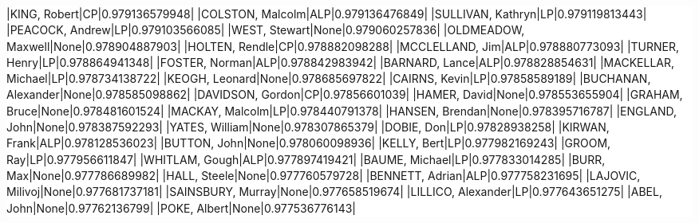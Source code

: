 |KING, Robert|CP|0.979136579948|
|COLSTON, Malcolm|ALP|0.979136476849|
|SULLIVAN, Kathryn|LP|0.979119813443|
|PEACOCK, Andrew|LP|0.979103566085|
|WEST, Stewart|None|0.979060257836|
|OLDMEADOW, Maxwell|None|0.978904887903|
|HOLTEN, Rendle|CP|0.978882098288|
|MCCLELLAND, Jim|ALP|0.978880773093|
|TURNER, Henry|LP|0.978864941348|
|FOSTER, Norman|ALP|0.978842983942|
|BARNARD, Lance|ALP|0.978828854631|
|MACKELLAR, Michael|LP|0.978734138722|
|KEOGH, Leonard|None|0.978685697822|
|CAIRNS, Kevin|LP|0.97858589189|
|BUCHANAN, Alexander|None|0.978585098862|
|DAVIDSON, Gordon|CP|0.97856601039|
|HAMER, David|None|0.978553655904|
|GRAHAM, Bruce|None|0.978481601524|
|MACKAY, Malcolm|LP|0.978440791378|
|HANSEN, Brendan|None|0.978395716787|
|ENGLAND, John|None|0.978387592293|
|YATES, William|None|0.978307865379|
|DOBIE, Don|LP|0.97828938258|
|KIRWAN, Frank|ALP|0.978128536023|
|BUTTON, John|None|0.978060098936|
|KELLY, Bert|LP|0.977982169243|
|GROOM, Ray|LP|0.977956611847|
|WHITLAM, Gough|ALP|0.977897419421|
|BAUME, Michael|LP|0.977833014285|
|BURR, Max|None|0.977786689982|
|HALL, Steele|None|0.977760579728|
|BENNETT, Adrian|ALP|0.977758231695|
|LAJOVIC, Milivoj|None|0.977681737181|
|SAINSBURY, Murray|None|0.977658519674|
|LILLICO, Alexander|LP|0.977643651275|
|ABEL, John|None|0.97762136799|
|POKE, Albert|None|0.977536776143|